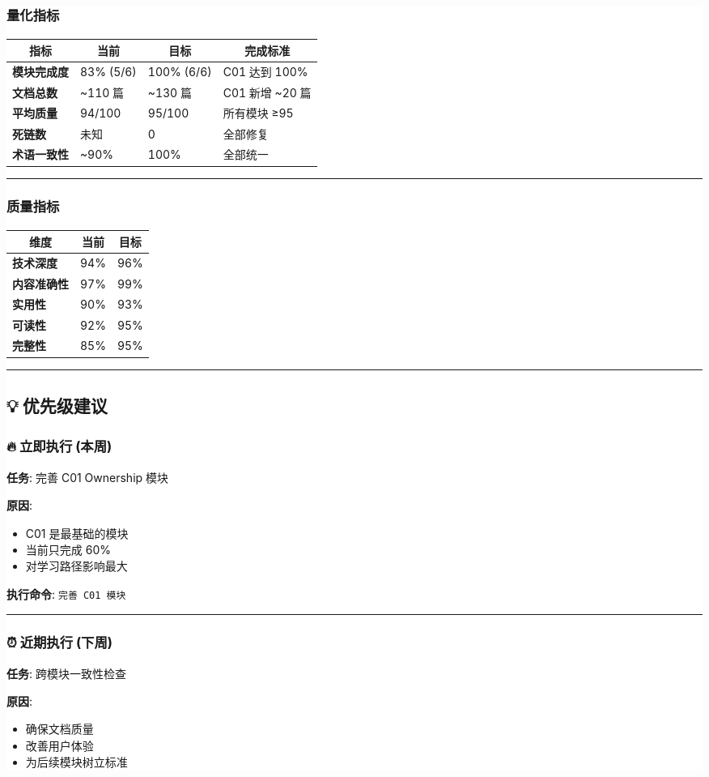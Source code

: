 ### 量化指标

| 指标 | 当前 | 目标 | 完成标准 |
|------|------|------|----------|
| **模块完成度** | 83% (5/6) | 100% (6/6) | C01 达到 100% |
| **文档总数** | ~110 篇 | ~130 篇 | C01 新增 ~20 篇 |
| **平均质量** | 94/100 | 95/100 | 所有模块 ≥95 |
| **死链数** | 未知 | 0 | 全部修复 |
| **术语一致性** | ~90% | 100% | 全部统一 |

---

### 质量指标

| 维度 | 当前 | 目标 |
|------|------|------|
| **技术深度** | 94% | 96% |
| **内容准确性** | 97% | 99% |
| **实用性** | 90% | 93% |
| **可读性** | 92% | 95% |
| **完整性** | 85% | 95% |

---

## 💡 优先级建议

### 🔥 立即执行 (本周)

**任务**: 完善 C01 Ownership 模块

**原因**:

- C01 是最基础的模块
- 当前只完成 60%
- 对学习路径影响最大

**执行命令**: `完善 C01 模块`

---

### ⏰ 近期执行 (下周)

**任务**: 跨模块一致性检查

**原因**:

- 确保文档质量
- 改善用户体验
- 为后续模块树立标准
